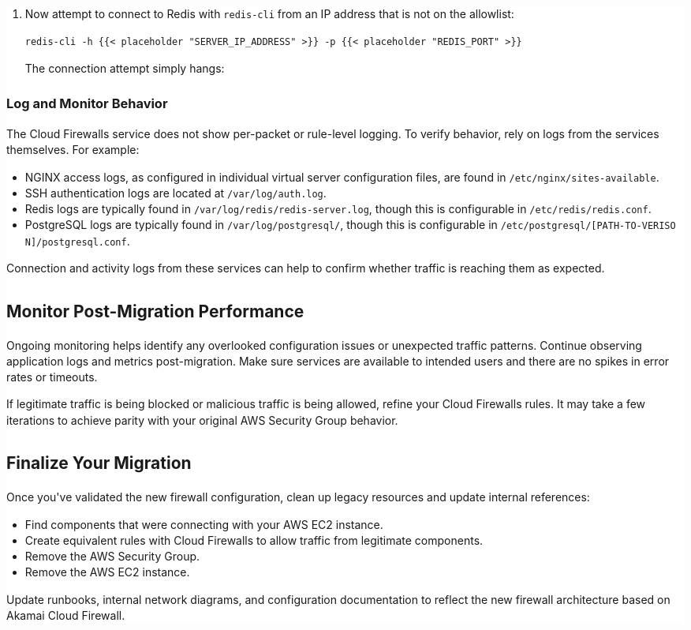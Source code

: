 1.  Now attempt to connect to Redis with `redis-cli` from an IP address that is not on the allowlist:

    ```command {title="Blocked Redis Connection Attempt"}
    redis-cli -h {{< placeholder "SERVER_IP_ADDRESS" >}} -p {{< placeholder "REDIS_PORT" >}}
    ```

    The connection attempt simply hangs:

    ```output

    ```

### Log and Monitor Behavior

The Cloud Firewalls service does not show per-packet or rule-level logging. To verify behavior, rely on logs from the services themselves. For example:

-   NGINX access logs, as configured in individual virtual server configuration files, are found in `/etc/nginx/sites-available`.
-   SSH authentication logs are located at `/var/log/auth.log`.
-   Redis logs are typically found in `/var/log/redis/redis-server.log`, though this is configurable in `/etc/redis/redis.conf`.
-   PostgreSQL logs are typically found in `/var/log/postgresql/`, though this is configurable in `/etc/postgresql/[PATH-TO-VERISON]/postgresql.conf`.

Connection and activity logs from these services can help to confirm whether traffic is reaching them as expected.

## Monitor Post-Migration Performance

Ongoing monitoring helps identify any overlooked configuration issues or unexpected traffic patterns. Continue observing application logs and metrics post-migration. Make sure services are available to intended users and there are no spikes in error rates or timeouts.

If legitimate traffic is being blocked or malicious traffic is being allowed, refine your Cloud Firewalls rules. It may take a few iterations to achieve parity with your original AWS Security Group behavior.

## Finalize Your Migration

Once you've validated the new firewall configuration, clean up legacy resources and update internal references:

-   Find components that were connecting with your AWS EC2 instance.
-   Create equivalent rules with Cloud Firewalls to allow traffic from legitimate components.
-   Remove the AWS Security Group.
-   Remove the AWS EC2 instance.

Update runbooks, internal network diagrams, and configuration documentation to reflect the new firewall architecture based on Akamai Cloud Firewall.